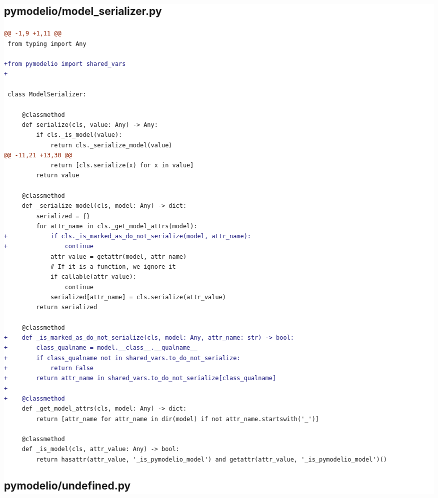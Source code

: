 ## pymodelio/model_serializer.py

```diff
@@ -1,9 +1,11 @@
 from typing import Any
 
+from pymodelio import shared_vars
+
 
 class ModelSerializer:
 
     @classmethod
     def serialize(cls, value: Any) -> Any:
         if cls._is_model(value):
             return cls._serialize_model(value)
@@ -11,21 +13,30 @@
             return [cls.serialize(x) for x in value]
         return value
 
     @classmethod
     def _serialize_model(cls, model: Any) -> dict:
         serialized = {}
         for attr_name in cls._get_model_attrs(model):
+            if cls._is_marked_as_do_not_serialize(model, attr_name):
+                continue
             attr_value = getattr(model, attr_name)
             # If it is a function, we ignore it
             if callable(attr_value):
                 continue
             serialized[attr_name] = cls.serialize(attr_value)
         return serialized
 
     @classmethod
+    def _is_marked_as_do_not_serialize(cls, model: Any, attr_name: str) -> bool:
+        class_qualname = model.__class__.__qualname__
+        if class_qualname not in shared_vars.to_do_not_serialize:
+            return False
+        return attr_name in shared_vars.to_do_not_serialize[class_qualname]
+
+    @classmethod
     def _get_model_attrs(cls, model: Any) -> dict:
         return [attr_name for attr_name in dir(model) if not attr_name.startswith('_')]
 
     @classmethod
     def _is_model(cls, attr_value: Any) -> bool:
         return hasattr(attr_value, '_is_pymodelio_model') and getattr(attr_value, '_is_pymodelio_model')()
```

## pymodelio/undefined.py
